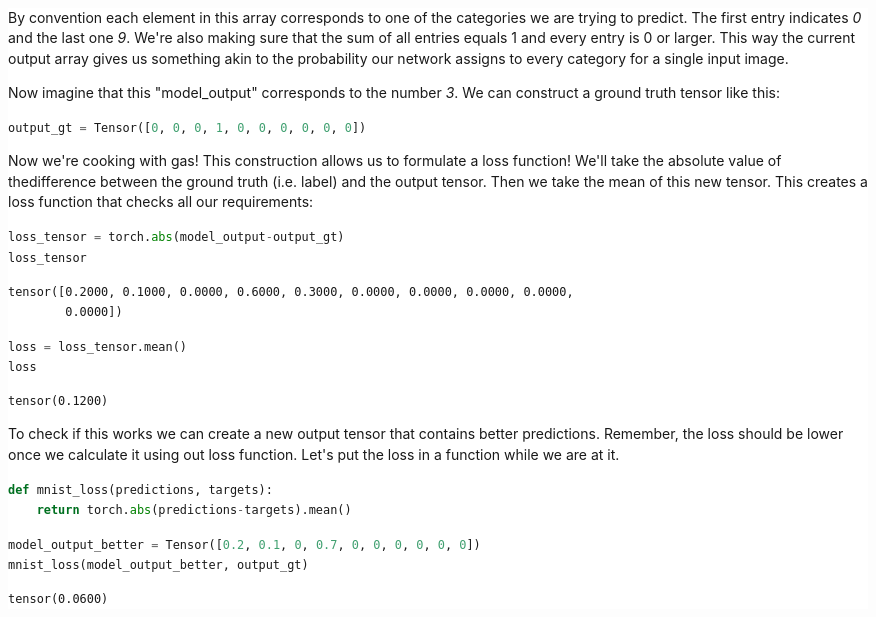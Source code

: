 

By convention each element in this array corresponds to one of the categories we are trying to predict. The first entry indicates _0_ and the last one _9_. We're also making sure that the sum of all entries equals 1 and every entry is 0 or larger. This way the current output array gives us something akin to the probability our network assigns to every category for a single input image.

Now imagine that this "model_output" corresponds to the number _3_. We can construct a ground truth tensor like this:


```python
output_gt = Tensor([0, 0, 0, 1, 0, 0, 0, 0, 0, 0])
```

Now we're cooking with gas! This construction allows us to formulate a loss function! We'll take the absolute value of thedifference between the ground truth (i.e. label) and the output tensor. Then we take the mean of this new tensor. This creates a loss function that checks all our requirements:


```python
loss_tensor = torch.abs(model_output-output_gt)
loss_tensor
```




    tensor([0.2000, 0.1000, 0.0000, 0.6000, 0.3000, 0.0000, 0.0000, 0.0000, 0.0000,
            0.0000])




```python
loss = loss_tensor.mean()
loss
```




    tensor(0.1200)



To check if this works we can create a new output tensor that contains better predictions. Remember, the loss should be lower once we calculate it using out loss function. Let's put the loss in a function while we are at it.


```python
def mnist_loss(predictions, targets):
    return torch.abs(predictions-targets).mean()
```


```python
model_output_better = Tensor([0.2, 0.1, 0, 0.7, 0, 0, 0, 0, 0, 0])
mnist_loss(model_output_better, output_gt)
```




    tensor(0.0600)
